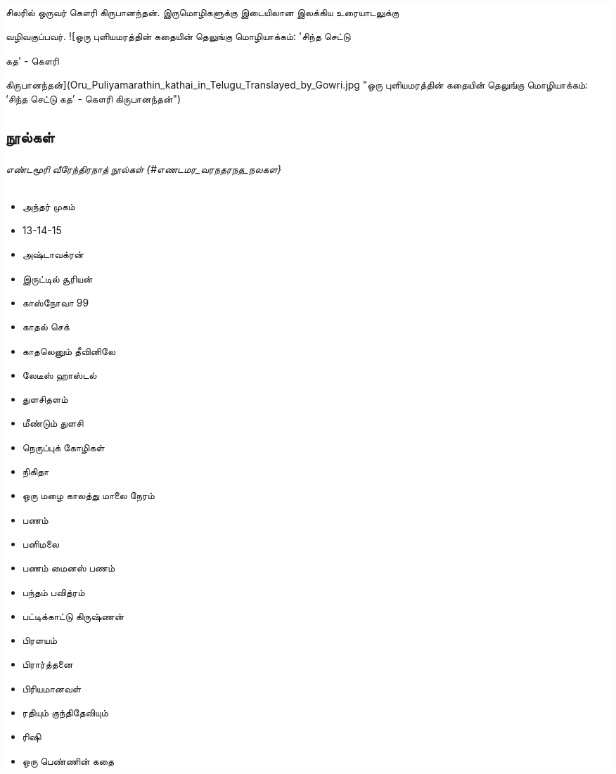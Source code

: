 சிலரில் ஒருவர் கௌரி கிருபானந்தன். இருமொழிகளுக்கு இடையிலான இலக்கிய உரையாடலுக்கு

வழிவகுப்பவர். ![ஒரு புளியமரத்தின் கதையின் தெலுங்கு மொழியாக்கம்: 'சிந்த செட்டு

கத' - கௌரி

கிருபானந்தன்](Oru_Puliyamarathin_kathai_in_Telugu_Translayed_by_Gowri.jpg "ஒரு புளியமரத்தின் கதையின் தெலுங்கு மொழியாக்கம்: ‘சிந்த செட்டு கத’ - கௌரி கிருபானந்தன்")



## நூல்கள்



###### எண்டமூரி வீரேந்திரநாத் நூல்கள் {#எணடமர_வரநதரநத_நலகள}



-   அந்தர் முகம்

-   13-14-15

-   அஷ்டாவக்ரன்

-   இருட்டில் சூரியன்

-   காஸ்நோவா 99

-   காதல் செக்

-   காதலெனும் தீவினிலே

-   லேடீஸ் ஹாஸ்டல்

-   துளசிதளம்

-   மீண்டும் துளசி

-   நெருப்புக் கோழிகள்

-   நிகிதா

-   ஒரு மழை காலத்து மாலை நேரம்

-   பணம்

-   பனிமலை

-   பணம் மைனஸ் பணம்

-   பந்தம் பவித்ரம்

-   பட்டிக்காட்டு கிருஷ்ணன்

-   பிரளயம்

-   பிரார்த்தனை

-   பிரியமானவள்

-   ரதியும் குந்திதேவியும்

-   ரிஷி

-   ஒரு பெண்ணின் கதை
